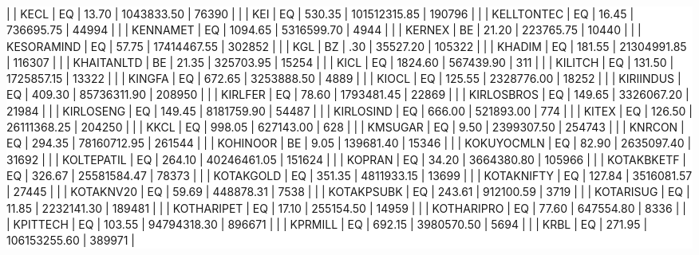 |  | KECL | EQ | 13.70 | 1043833.50 | 76390 |
|  | KEI | EQ | 530.35 | 101512315.85 | 190796 |
|  | KELLTONTEC | EQ | 16.45 | 736695.75 | 44994 |
|  | KENNAMET | EQ | 1094.65 | 5316599.70 | 4944 |
|  | KERNEX | BE | 21.20 | 223765.75 | 10440 |
|  | KESORAMIND | EQ | 57.75 | 17414467.55 | 302852 |
|  | KGL | BZ | .30 | 35527.20 | 105322 |
|  | KHADIM | EQ | 181.55 | 21304991.85 | 116307 |
|  | KHAITANLTD | BE | 21.35 | 325703.95 | 15254 |
|  | KICL | EQ | 1824.60 | 567439.90 | 311 |
|  | KILITCH | EQ | 131.50 | 1725857.15 | 13322 |
|  | KINGFA | EQ | 672.65 | 3253888.50 | 4889 |
|  | KIOCL | EQ | 125.55 | 2328776.00 | 18252 |
|  | KIRIINDUS | EQ | 409.30 | 85736311.90 | 208950 |
|  | KIRLFER | EQ | 78.60 | 1793481.45 | 22869 |
|  | KIRLOSBROS | EQ | 149.65 | 3326067.20 | 21984 |
|  | KIRLOSENG | EQ | 149.45 | 8181759.90 | 54487 |
|  | KIRLOSIND | EQ | 666.00 | 521893.00 | 774 |
|  | KITEX | EQ | 126.50 | 26111368.25 | 204250 |
|  | KKCL | EQ | 998.05 | 627143.00 | 628 |
|  | KMSUGAR | EQ | 9.50 | 2399307.50 | 254743 |
|  | KNRCON | EQ | 294.35 | 78160712.95 | 261544 |
|  | KOHINOOR | BE | 9.05 | 139681.40 | 15346 |
|  | KOKUYOCMLN | EQ | 82.90 | 2635097.40 | 31692 |
|  | KOLTEPATIL | EQ | 264.10 | 40246461.05 | 151624 |
|  | KOPRAN | EQ | 34.20 | 3664380.80 | 105966 |
|  | KOTAKBKETF | EQ | 326.67 | 25581584.47 | 78373 |
|  | KOTAKGOLD | EQ | 351.35 | 4811933.15 | 13699 |
|  | KOTAKNIFTY | EQ | 127.84 | 3516081.57 | 27445 |
|  | KOTAKNV20 | EQ | 59.69 | 448878.31 | 7538 |
|  | KOTAKPSUBK | EQ | 243.61 | 912100.59 | 3719 |
|  | KOTARISUG | EQ | 11.85 | 2232141.30 | 189481 |
|  | KOTHARIPET | EQ | 17.10 | 255154.50 | 14959 |
|  | KOTHARIPRO | EQ | 77.60 | 647554.80 | 8336 |
|  | KPITTECH | EQ | 103.55 | 94794318.30 | 896671 |
|  | KPRMILL | EQ | 692.15 | 3980570.50 | 5694 |
|  | KRBL | EQ | 271.95 | 106153255.60 | 389971 |